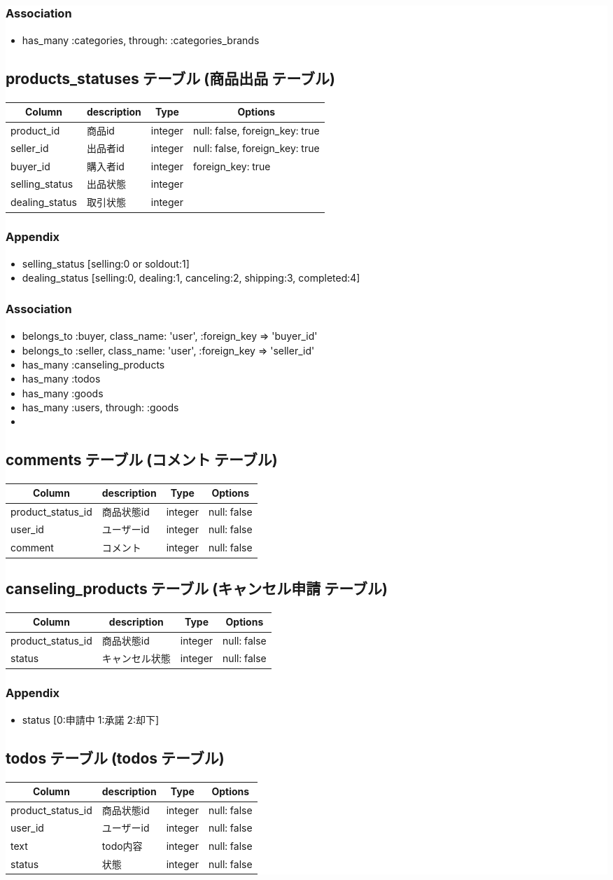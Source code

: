 ### Association
- has_many :categories, through: :categories_brands

## products_statuses テーブル (商品出品 テーブル)
|Column         |  description        |Type      |Options           |
|---------------|--------------------|----------|-------------------|
|product_id    |商品id|integer|null: false, foreign_key: true|
|seller_id       |出品者id|integer|null: false, foreign_key: true|
|buyer_id       |購入者id|integer|foreign_key: true|
|selling_status  |出品状態|integer||
|dealing_status |取引状態|integer||

### Appendix
- selling_status  [selling:0 or soldout:1]
- dealing_status  [selling:0, dealing:1, canceling:2, shipping:3, completed:4]

### Association
- belongs_to :buyer, class_name: 'user', :foreign_key => 'buyer_id'
- belongs_to :seller, class_name: 'user', :foreign_key => 'seller_id'
- has_many   :canseling_products
- has_many   :todos
- has_many   :goods
- has_many   :users, through: :goods
-   
## comments テーブル (コメント テーブル)
|Column         |  description        |Type      |Options           |
|---------------|--------------------|----------|-------------------|
|product_status_id|商品状態id|integer|null: false|
|user_id        |ユーザーid|integer|null: false|
|comment        |コメント |integer|null: false|

## canseling_products テーブル (キャンセル申請 テーブル)
|Column         |  description        |Type      |Options           |
|---------------|--------------------|----------|-------------------|
|product_status_id|商品状態id|integer|null: false|
|status     |キャンセル状態|integer|null: false|

### Appendix
- status [0:申請中 1:承諾 2:却下]

## todos テーブル (todos テーブル)
|Column         |  description        |Type      |Options           |
|---------------|--------------------|----------|-------------------|
|product_status_id|商品状態id|integer|null: false|
|user_id        |ユーザーid|integer|null: false|
|text           |todo内容|integer|null: false|
|status         |状態|integer|null: false|
